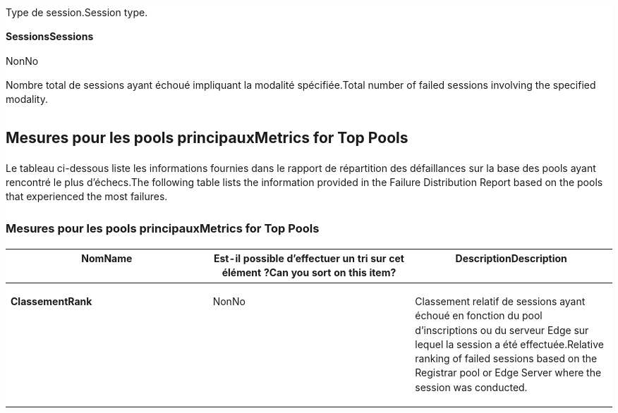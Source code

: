 <td><p><span data-ttu-id="e28e2-222">Type de session.</span><span class="sxs-lookup"><span data-stu-id="e28e2-222">Session type.</span></span></p></td>
</tr>
<tr class="odd">
<td><p><span data-ttu-id="e28e2-223"><strong>Sessions</strong></span><span class="sxs-lookup"><span data-stu-id="e28e2-223"><strong>Sessions</strong></span></span></p></td>
<td><p><span data-ttu-id="e28e2-224">Non</span><span class="sxs-lookup"><span data-stu-id="e28e2-224">No</span></span></p></td>
<td><p><span data-ttu-id="e28e2-225">Nombre total de sessions ayant échoué impliquant la modalité spécifiée.</span><span class="sxs-lookup"><span data-stu-id="e28e2-225">Total number of failed sessions involving the specified modality.</span></span></p></td>
</tr>
</tbody>
</table>


</div>

<div>

## <a name="metrics-for-top-pools"></a><span data-ttu-id="e28e2-226">Mesures pour les pools principaux</span><span class="sxs-lookup"><span data-stu-id="e28e2-226">Metrics for Top Pools</span></span>

<span data-ttu-id="e28e2-227">Le tableau ci-dessous liste les informations fournies dans le rapport de répartition des défaillances sur la base des pools ayant rencontré le plus d’échecs.</span><span class="sxs-lookup"><span data-stu-id="e28e2-227">The following table lists the information provided in the Failure Distribution Report based on the pools that experienced the most failures.</span></span>

### <a name="metrics-for-top-pools"></a><span data-ttu-id="e28e2-228">Mesures pour les pools principaux</span><span class="sxs-lookup"><span data-stu-id="e28e2-228">Metrics for Top Pools</span></span>

<table>
<colgroup>
<col style="width: 33%" />
<col style="width: 33%" />
<col style="width: 33%" />
</colgroup>
<thead>
<tr class="header">
<th><span data-ttu-id="e28e2-229">Nom</span><span class="sxs-lookup"><span data-stu-id="e28e2-229">Name</span></span></th>
<th><span data-ttu-id="e28e2-230">Est-il possible d’effectuer un tri sur cet élément ?</span><span class="sxs-lookup"><span data-stu-id="e28e2-230">Can you sort on this item?</span></span></th>
<th><span data-ttu-id="e28e2-231">Description</span><span class="sxs-lookup"><span data-stu-id="e28e2-231">Description</span></span></th>
</tr>
</thead>
<tbody>
<tr class="odd">
<td><p><span data-ttu-id="e28e2-232"><strong>Classement</strong></span><span class="sxs-lookup"><span data-stu-id="e28e2-232"><strong>Rank</strong></span></span></p></td>
<td><p><span data-ttu-id="e28e2-233">Non</span><span class="sxs-lookup"><span data-stu-id="e28e2-233">No</span></span></p></td>
<td><p><span data-ttu-id="e28e2-234">Classement relatif de sessions ayant échoué en fonction du pool d’inscriptions ou du serveur Edge sur lequel la session a été effectuée.</span><span class="sxs-lookup"><span data-stu-id="e28e2-234">Relative ranking of failed sessions based on the Registrar pool or Edge Server where the session was conducted.</span></span></p></td>
</tr>
<tr class="even">